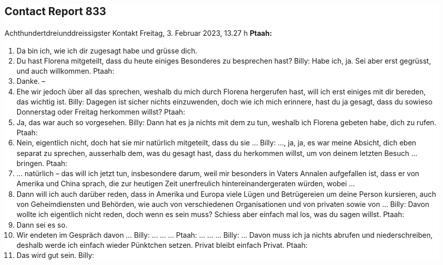 ## Contact Report 833
Achthundertdreiunddreissigster Kontakt
Freitag, 3. Februar 2023, 13.27 h
**Ptaah:**
1. Da bin ich, wie ich dir zugesagt habe und grüsse dich.
2. Du hast Florena mitgeteilt, dass du heute einiges Besonderes zu besprechen hast?
Billy:
Habe ich, ja. Sei aber erst gegrüsst, und auch willkommen.
Ptaah:
3. Danke. –
4. Ehe wir jedoch über all das sprechen, weshalb du mich durch Florena hergerufen hast, will ich erst einiges mit dir bereden, das wichtig ist.
Billy:
Dagegen ist sicher nichts einzuwenden, doch wie ich mich erinnere, hast du ja gesagt, dass du sowieso Donnerstag oder Freitag herkommen willst?
Ptaah:
5. Ja, das war auch so vorgesehen.
Billy:
Dann hat es ja nichts mit dem zu tun, weshalb ich Florena gebeten habe, dich zu rufen.
Ptaah:
6. Nein, eigentlich nicht, doch hat sie mir natürlich mitgeteilt, dass du sie …
Billy:
…, ja, ja, es war meine Absicht, dich eben separat zu sprechen, ausserhalb dem, was du gesagt hast, dass du herkommen willst, um von deinem letzten Besuch … bringen.
Ptaah:
7. … natürlich – das will ich jetzt tun, insbesondere darum, weil mir besonders in Vaters Annalen aufgefallen ist, dass er von Amerika und China sprach, die zur heutigen Zeit unerfreulich hintereinandergeraten würden, wobei …
8. Dann will ich auch darüber reden, dass in Amerika und Europa viele Lügen und Betrügereien um deine Person kursieren, auch von Geheimdiensten und Behörden, wie auch von verschiedenen Organisationen und von privaten sowie von …
Billy:
Davon wollte ich eigentlich nicht reden, doch wenn es sein muss? Schiess aber einfach mal los, was du sagen willst.
Ptaah:
9. Dann sei es so.
10. Wir endeten im Gespräch davon …
Billy:
… … …
Ptaah:
… … …
Billy:
… Davon muss ich ja nichts abrufen und niederschreiben, deshalb werde ich einfach wieder Pünktchen setzen. Privat bleibt einfach Privat.
Ptaah:
11. Das wird gut sein.
Billy:
